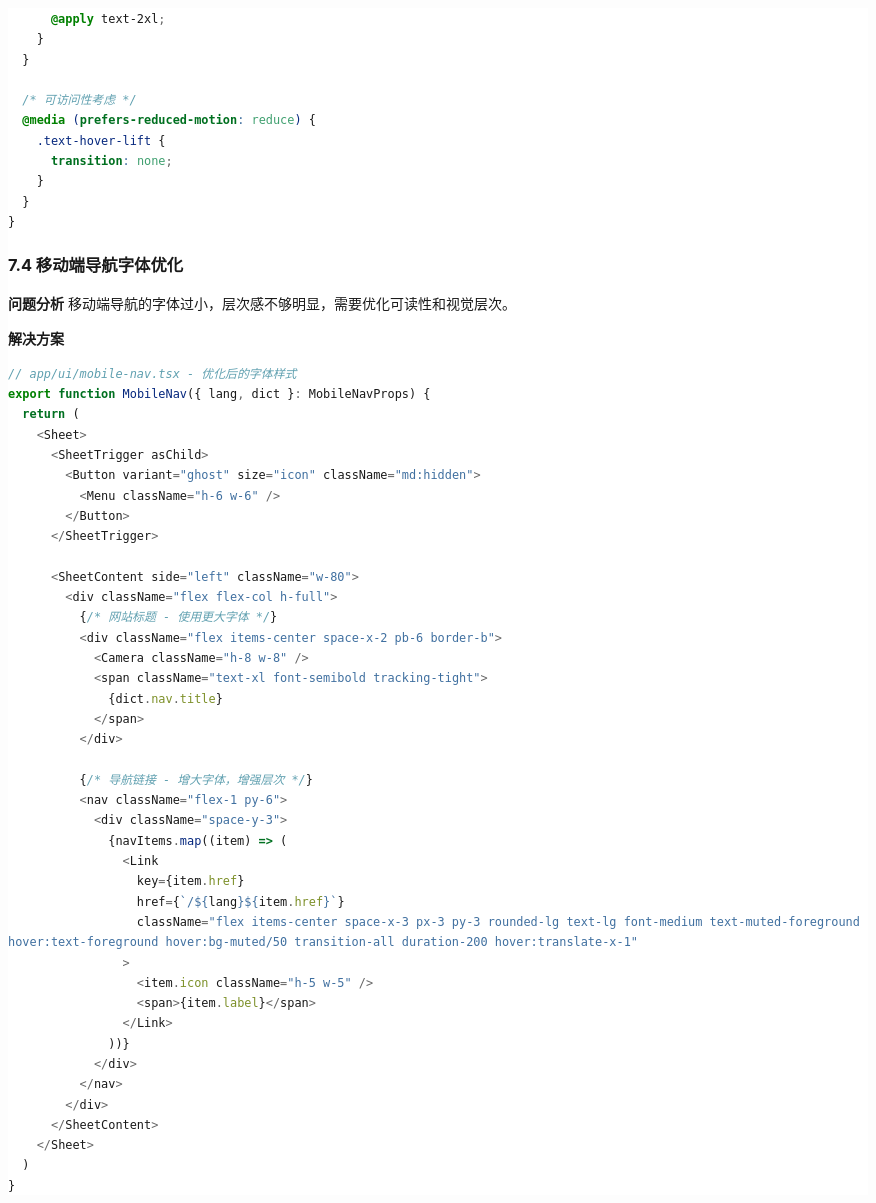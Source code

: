 ```css
      @apply text-2xl;
    }
  }

  /* 可访问性考虑 */
  @media (prefers-reduced-motion: reduce) {
    .text-hover-lift {
      transition: none;
    }
  }
}
```

### 7.4 移动端导航字体优化

**问题分析**
移动端导航的字体过小，层次感不够明显，需要优化可读性和视觉层次。

**解决方案**

```typescript
// app/ui/mobile-nav.tsx - 优化后的字体样式
export function MobileNav({ lang, dict }: MobileNavProps) {
  return (
    <Sheet>
      <SheetTrigger asChild>
        <Button variant="ghost" size="icon" className="md:hidden">
          <Menu className="h-6 w-6" />
        </Button>
      </SheetTrigger>
      
      <SheetContent side="left" className="w-80">
        <div className="flex flex-col h-full">
          {/* 网站标题 - 使用更大字体 */}
          <div className="flex items-center space-x-2 pb-6 border-b">
            <Camera className="h-8 w-8" />
            <span className="text-xl font-semibold tracking-tight">
              {dict.nav.title}
            </span>
          </div>

          {/* 导航链接 - 增大字体，增强层次 */}
          <nav className="flex-1 py-6">
            <div className="space-y-3">
              {navItems.map((item) => (
                <Link
                  key={item.href}
                  href={`/${lang}${item.href}`}
                  className="flex items-center space-x-3 px-3 py-3 rounded-lg text-lg font-medium text-muted-foreground hover:text-foreground hover:bg-muted/50 transition-all duration-200 hover:translate-x-1"
                >
                  <item.icon className="h-5 w-5" />
                  <span>{item.label}</span>
                </Link>
              ))}
            </div>
          </nav>
        </div>
      </SheetContent>
    </Sheet>
  )
}
```
